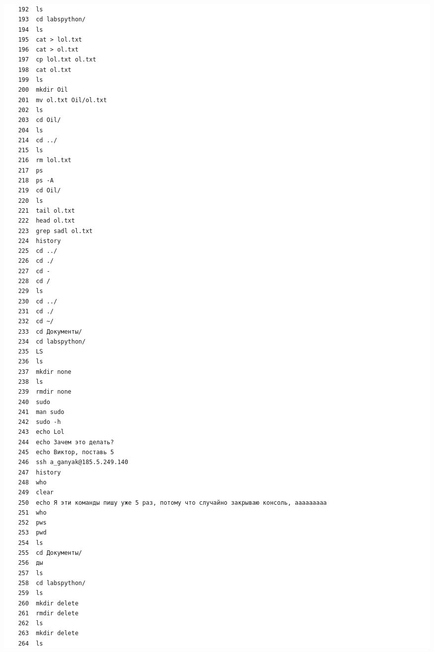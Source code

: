         192  ls
        193  cd labspython/
        194  ls
        195  cat > lol.txt
        196  cat > ol.txt
        197  cp lol.txt ol.txt
        198  cat ol.txt
        199  ls
        200  mkdir Oil
        201  mv ol.txt Oil/ol.txt
        202  ls
        203  cd Oil/
        204  ls
        214  cd ../
        215  ls
        216  rm lol.txt
        217  ps
        218  ps -A
        219  cd Oil/
        220  ls
        221  tail ol.txt
        222  head ol.txt
        223  grep sadl ol.txt
        224  history
        225  cd ../
        226  cd ./
        227  cd -
        228  cd /
        229  ls
        230  cd ../
        231  cd ./
        232  cd ~/
        233  cd Документы/
        234  cd labspython/
        235  LS
        236  ls
        237  mkdir none
        238  ls
        239  rmdir none
        240  sudo
        241  man sudo
        242  sudo -h
        243  echo Lol
        244  echo Зачем это делать?
        245  echo Виктор, поставь 5
        246  ssh a_ganyak@185.5.249.140
        247  history
        248  who
        249  clear
        250  echo Я эти команды пишу уже 5 раз, потому что случайно закрываю консоль, ааааааааа
        251  who
        252  pws
        253  pwd
        254  ls
        255  cd Документы/
        256  ды
        257  ls
        258  cd labspython/
        259  ls
        260  mkdir delete
        261  rmdir delete
        262  ls
        263  mkdir delete
        264  ls
